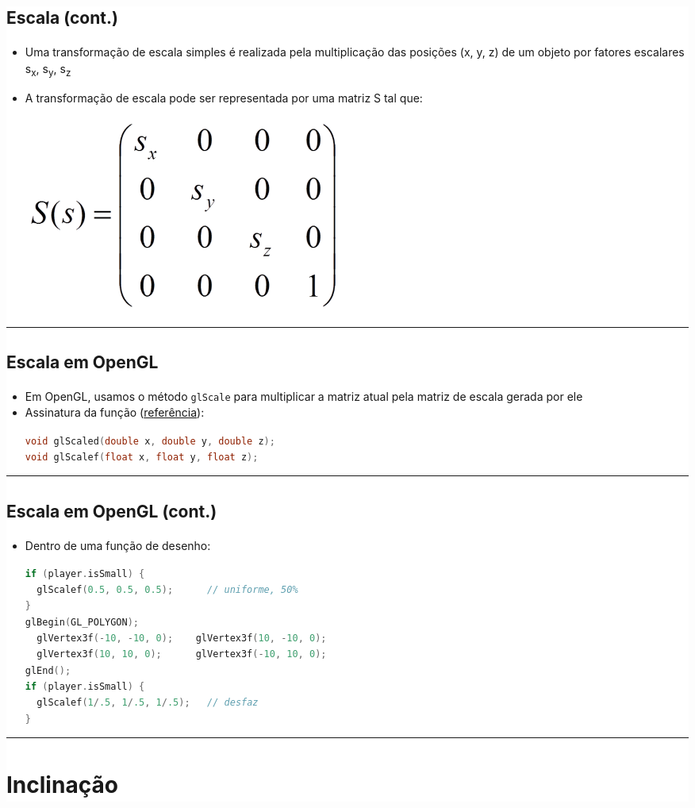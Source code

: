## Escala (cont.)

- Uma transformação de escala simples é realizada pela multiplicação das
  posições (x, y, z) de um objeto por fatores escalares s<sub>x</sub>, s<sub>y</sub>, s<sub>z</sub>
- A transformação de escala pode ser representada por uma matriz S tal que:

  ![](../../images/escala-matriz.png)

---
## Escala em OpenGL

- Em OpenGL, usamos o método `glScale` para multiplicar a matriz atual pela
  matriz de escala gerada por ele
- Assinatura da função ([referência](https://www.opengl.org/sdk/docs/man2/xhtml/glScale.xml)):
  ```c
  void glScaled(double x, double y, double z);
  void glScalef(float x, float y, float z);
  ```

---
## Escala em OpenGL (cont.)

- Dentro de uma função de desenho:
  ```c
  if (player.isSmall) {
    glScalef(0.5, 0.5, 0.5);      // uniforme, 50%
  }
  glBegin(GL_POLYGON);
    glVertex3f(-10, -10, 0);    glVertex3f(10, -10, 0);
    glVertex3f(10, 10, 0);      glVertex3f(-10, 10, 0);
  glEnd();
  if (player.isSmall) {
    glScalef(1/.5, 1/.5, 1/.5);   // desfaz
  }
  ```

---
# Inclinação
